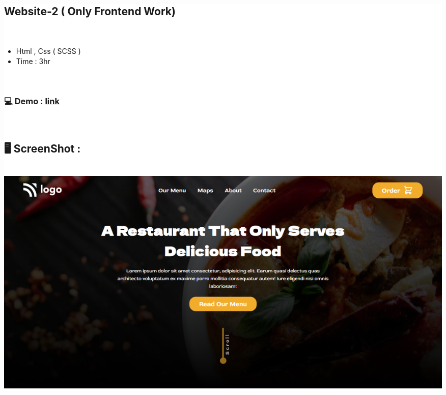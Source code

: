 ## Website-2 ( Only Frontend Work)
</br>

* Html , Css ( SCSS )
* Time : 3hr

</br>

### 💻 Demo : [link](https://sm8uti.github.io/Ui_Compnents/Responsive%20Websites/Web-2/)

</br>

## 🖥️ ScreenShot : 

</br>

<img src="screenshot.png" width="100%">





